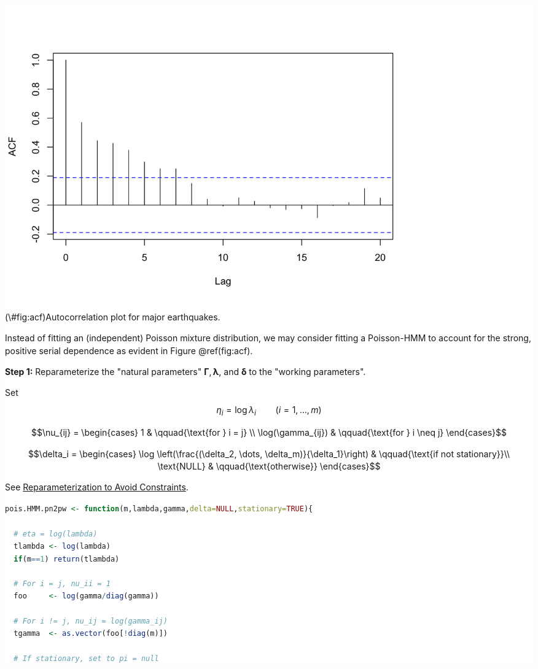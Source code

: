 <img src="08-earthquake-example_files/figure-html/acf-1.png" alt="Autocorrelation plot for major earthquakes." width="672" />
<p class="caption">(\#fig:acf)Autocorrelation plot for major earthquakes.</p>
</div>

Instead of fitting an (independent) Poisson mixture distribution, we may consider fitting a Poisson-HMM to account for the strong, positive serial dependence as evident in Figure \@ref(fig:acf). 

**Step 1:** Reparameterize the "natural parameters" $\boldsymbol{\Gamma}, \boldsymbol{\lambda}$, and $\boldsymbol{\delta}$ to the "working parameters".

Set 
$$\eta_i = \log \lambda_i \qquad{(i = 1, \dots, m)}$$ 

$$\nu_{ij} = \begin{cases} 1 & \qquad{\text{for } i = j} \\ \log(\gamma_{ij}) & \qquad{\text{for } i \neq j} \end{cases}$$

$$\delta_i = \begin{cases} \log \left(\frac{(\delta_2, \dots, \delta_m)}{\delta_1}\right) & \qquad{\text{if not stationary}}\\ \text{NULL} & \qquad{\text{otherwise}} \end{cases}$$

See [Reparameterization to Avoid Constraints](#reparam). 


```r
pois.HMM.pn2pw <- function(m,lambda,gamma,delta=NULL,stationary=TRUE){ 
  
  # eta = log(lambda)
  tlambda <- log(lambda)
  if(m==1) return(tlambda)
 
  # For i = j, nu_ii = 1 
  foo     <- log(gamma/diag(gamma))
  
  # For i != j, nu_ij = log(gamma_ij)
  tgamma  <- as.vector(foo[!diag(m)])
  
  # If stationary, set to pi = null
```
